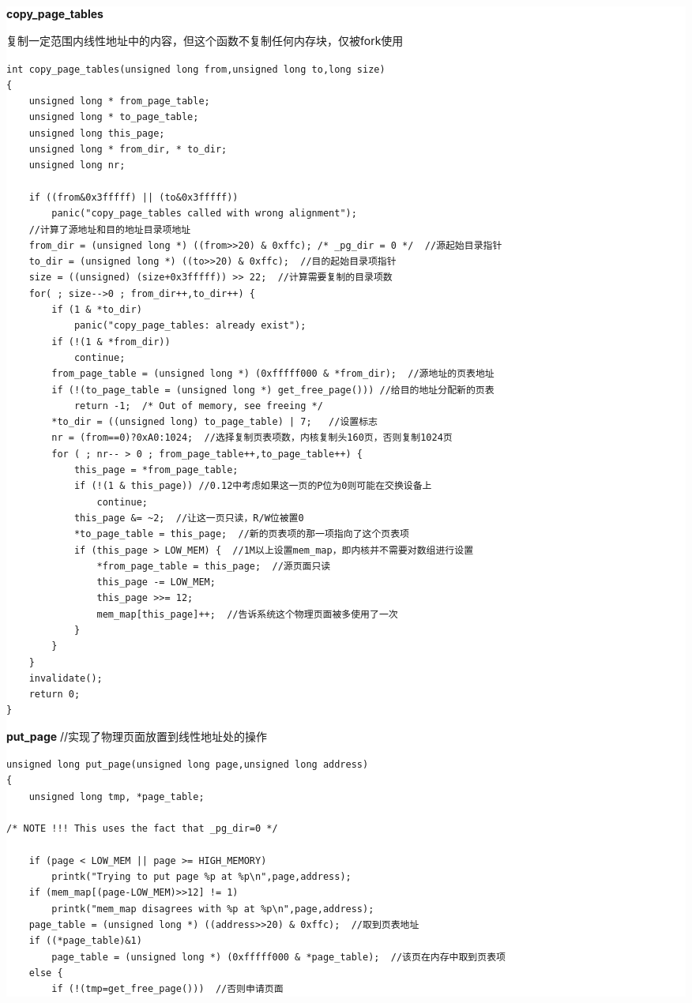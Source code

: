 **copy_page_tables**

复制一定范围内线性地址中的内容，但这个函数不复制任何内存块，仅被fork使用

```
int copy_page_tables(unsigned long from,unsigned long to,long size)
{
	unsigned long * from_page_table;
	unsigned long * to_page_table;
	unsigned long this_page;
	unsigned long * from_dir, * to_dir;
	unsigned long nr;

	if ((from&0x3fffff) || (to&0x3fffff))
		panic("copy_page_tables called with wrong alignment");
	//计算了源地址和目的地址目录项地址
	from_dir = (unsigned long *) ((from>>20) & 0xffc); /* _pg_dir = 0 */  //源起始目录指针
	to_dir = (unsigned long *) ((to>>20) & 0xffc);  //目的起始目录项指针
	size = ((unsigned) (size+0x3fffff)) >> 22;  //计算需要复制的目录项数
	for( ; size-->0 ; from_dir++,to_dir++) {
		if (1 & *to_dir)
			panic("copy_page_tables: already exist");
		if (!(1 & *from_dir))
			continue;
		from_page_table = (unsigned long *) (0xfffff000 & *from_dir);  //源地址的页表地址
		if (!(to_page_table = (unsigned long *) get_free_page())) //给目的地址分配新的页表
			return -1;	/* Out of memory, see freeing */
		*to_dir = ((unsigned long) to_page_table) | 7;   //设置标志
		nr = (from==0)?0xA0:1024;  //选择复制页表项数，内核复制头160页，否则复制1024页
		for ( ; nr-- > 0 ; from_page_table++,to_page_table++) {
			this_page = *from_page_table;
			if (!(1 & this_page)) //0.12中考虑如果这一页的P位为0则可能在交换设备上
				continue;
			this_page &= ~2;  //让这一页只读，R/W位被置0
			*to_page_table = this_page;  //新的页表项的那一项指向了这个页表项
			if (this_page > LOW_MEM) {  //1M以上设置mem_map，即内核并不需要对数组进行设置
				*from_page_table = this_page;  //源页面只读
				this_page -= LOW_MEM;
				this_page >>= 12;
				mem_map[this_page]++;  //告诉系统这个物理页面被多使用了一次
			}
		}
	}
	invalidate();
	return 0;
}
```

**put_page**  //实现了物理页面放置到线性地址处的操作

```
unsigned long put_page(unsigned long page,unsigned long address)
{
	unsigned long tmp, *page_table;

/* NOTE !!! This uses the fact that _pg_dir=0 */

	if (page < LOW_MEM || page >= HIGH_MEMORY)
		printk("Trying to put page %p at %p\n",page,address);
	if (mem_map[(page-LOW_MEM)>>12] != 1)
		printk("mem_map disagrees with %p at %p\n",page,address);
	page_table = (unsigned long *) ((address>>20) & 0xffc);  //取到页表地址
	if ((*page_table)&1)
		page_table = (unsigned long *) (0xfffff000 & *page_table);  //该页在内存中取到页表项
	else {
		if (!(tmp=get_free_page()))  //否则申请页面
```